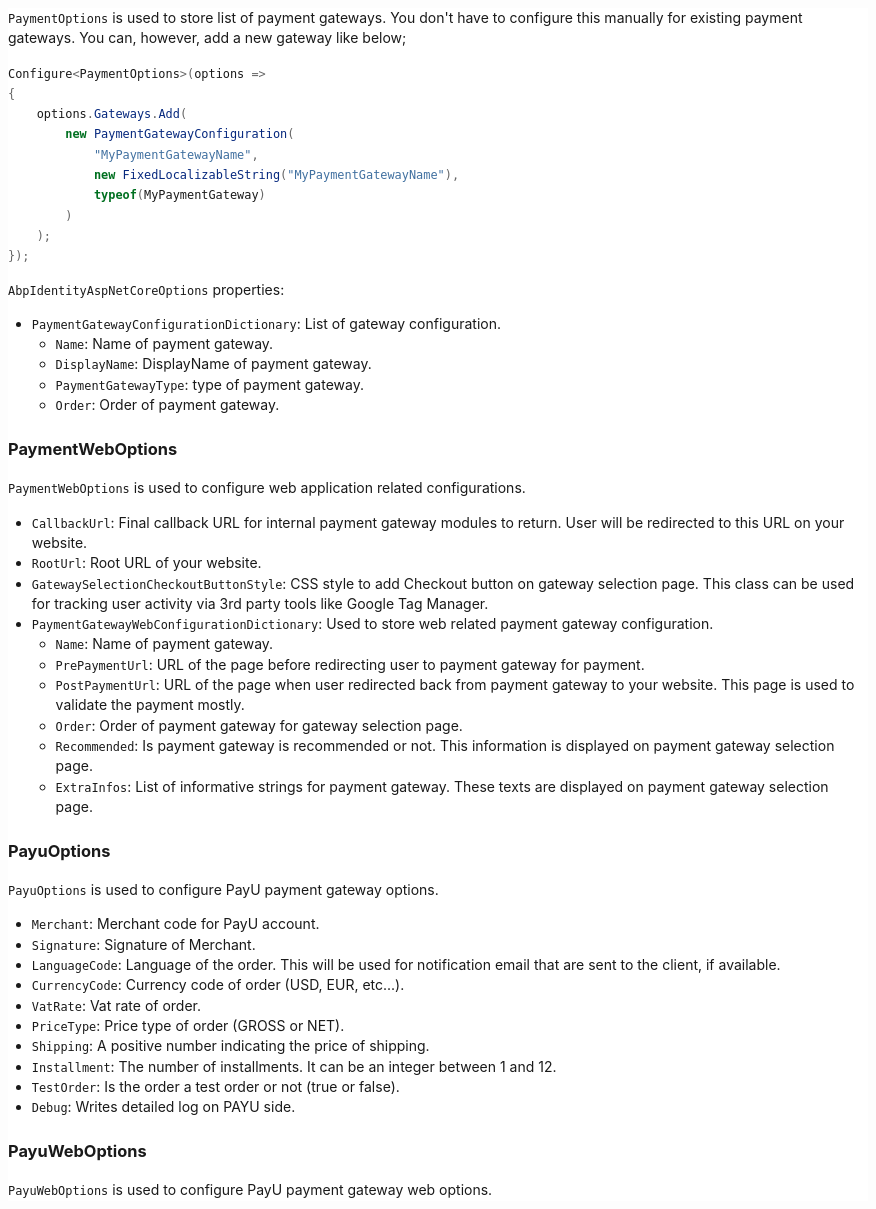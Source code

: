 `PaymentOptions` is used to store list of payment gateways. You don't have to configure this manually for existing payment gateways. You can, however, add a new gateway like below;

````csharp
Configure<PaymentOptions>(options =>
{
	options.Gateways.Add(
		new PaymentGatewayConfiguration(
			"MyPaymentGatewayName",
			new FixedLocalizableString("MyPaymentGatewayName"),
			typeof(MyPaymentGateway)
		)
	);
});
````

`AbpIdentityAspNetCoreOptions` properties:

* `PaymentGatewayConfigurationDictionary`: List of gateway configuration.
  * ```Name```: Name of payment gateway.
  * ```DisplayName```: DisplayName of payment gateway.
  * ```PaymentGatewayType```: type of payment gateway.
  * ```Order```: Order of payment gateway.

### PaymentWebOptions

```PaymentWebOptions``` is used to configure web application related configurations.

* ```CallbackUrl```: Final callback URL for internal payment gateway modules to return. User will be redirected to this URL on your website.
* ```RootUrl```: Root URL of your website.
* ```GatewaySelectionCheckoutButtonStyle```: CSS style to add Checkout button on gateway selection page. This class can be used for tracking user activity via 3rd party tools like Google Tag Manager.
* ```PaymentGatewayWebConfigurationDictionary```:  Used to store web related payment gateway configuration.
  * ```Name```: Name of payment gateway.
  * ```PrePaymentUrl```: URL of the page before redirecting user to payment gateway for payment.
  * ```PostPaymentUrl```: URL of the page when user redirected back from payment gateway to your website. This page is used to validate the payment mostly.
  * ```Order```: Order of payment gateway for gateway selection page.
  * ```Recommended```: Is payment gateway is recommended or not. This information is displayed on payment gateway selection page.
  * ```ExtraInfos```: List of informative strings for payment gateway. These texts are displayed on payment gateway selection page.

### PayuOptions

```PayuOptions``` is used to configure PayU payment gateway options.

* ```Merchant```: Merchant code for PayU account.
* ```Signature```: Signature of Merchant.
* ```LanguageCode```: Language of the order. This will be used for notification email that are sent to the client, if available.
* ```CurrencyCode```: Currency code of order (USD, EUR, etc...).
* ```VatRate```: Vat rate of order.
* ```PriceType```: Price type of order (GROSS or NET).
* ```Shipping```: A positive number indicating the price of shipping.
* ```Installment```: The number of installments. It can be an integer between 1 and 12.
* ```TestOrder```: Is the order a test order or not (true or false).
* ```Debug```: Writes detailed log on PAYU side.

### PayuWebOptions

```PayuWebOptions``` is used to configure PayU payment gateway web options.

```